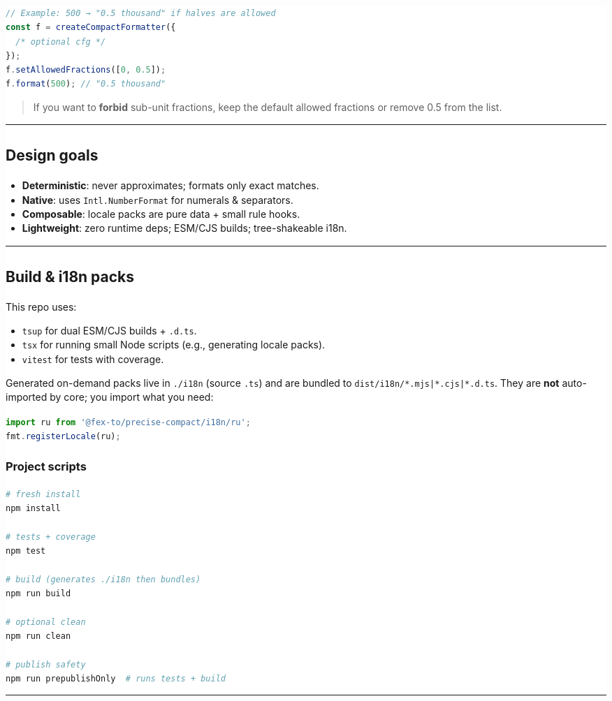 ```ts
// Example: 500 → "0.5 thousand" if halves are allowed
const f = createCompactFormatter({
  /* optional cfg */
});
f.setAllowedFractions([0, 0.5]);
f.format(500); // "0.5 thousand"
```

> If you want to **forbid** sub-unit fractions, keep the default allowed fractions or remove 0.5 from the list.

---

## Design goals

- **Deterministic**: never approximates; formats only exact matches.
- **Native**: uses `Intl.NumberFormat` for numerals & separators.
- **Composable**: locale packs are pure data + small rule hooks.
- **Lightweight**: zero runtime deps; ESM/CJS builds; tree-shakeable i18n.

---

## Build & i18n packs

This repo uses:

- `tsup` for dual ESM/CJS builds + `.d.ts`.
- `tsx` for running small Node scripts (e.g., generating locale packs).
- `vitest` for tests with coverage.

Generated on-demand packs live in `./i18n` (source `.ts`) and are bundled to `dist/i18n/*.mjs|*.cjs|*.d.ts`. They are **not** auto-imported by core; you import what you need:

```ts
import ru from '@fex-to/precise-compact/i18n/ru';
fmt.registerLocale(ru);
```

### Project scripts

```bash
# fresh install
npm install

# tests + coverage
npm test

# build (generates ./i18n then bundles)
npm run build

# optional clean
npm run clean

# publish safety
npm run prepublishOnly  # runs tests + build
```

---